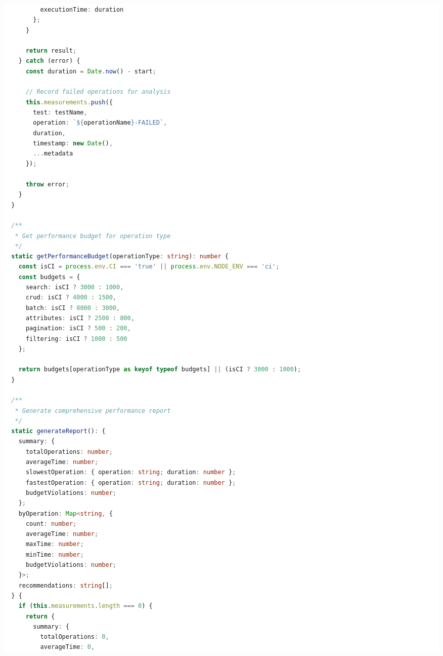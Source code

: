 ```typescript
          executionTime: duration 
        };
      }
      
      return result;
    } catch (error) {
      const duration = Date.now() - start;
      
      // Record failed operations for analysis
      this.measurements.push({
        test: testName,
        operation: `${operationName}-FAILED`,
        duration,
        timestamp: new Date(),
        ...metadata
      });
      
      throw error;
    }
  }

  /**
   * Get performance budget for operation type
   */
  static getPerformanceBudget(operationType: string): number {
    const isCI = process.env.CI === 'true' || process.env.NODE_ENV === 'ci';
    const budgets = {
      search: isCI ? 3000 : 1000,
      crud: isCI ? 4000 : 1500,
      batch: isCI ? 8000 : 3000,
      attributes: isCI ? 2500 : 800,
      pagination: isCI ? 500 : 200,
      filtering: isCI ? 1000 : 500
    };
    
    return budgets[operationType as keyof typeof budgets] || (isCI ? 3000 : 1000);
  }

  /**
   * Generate comprehensive performance report
   */
  static generateReport(): {
    summary: {
      totalOperations: number;
      averageTime: number;
      slowestOperation: { operation: string; duration: number };
      fastestOperation: { operation: string; duration: number };
      budgetViolations: number;
    };
    byOperation: Map<string, {
      count: number;
      averageTime: number;
      maxTime: number;
      minTime: number;
      budgetViolations: number;
    }>;
    recommendations: string[];
  } {
    if (this.measurements.length === 0) {
      return {
        summary: {
          totalOperations: 0,
          averageTime: 0,
```